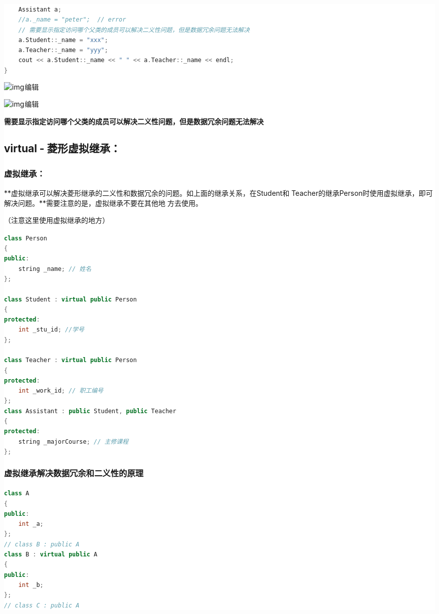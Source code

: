 ```cpp
	Assistant a;
	//a._name = "peter";  // error
	// 需要显示指定访问哪个父类的成员可以解决二义性问题，但是数据冗余问题无法解决
	a.Student::_name = "xxx";
	a.Teacher::_name = "yyy";
	cout << a.Student::_name << " " << a.Teacher::_name << endl;
}
```

![img](https://cdn.jsdelivr.net/gh/DaysOfExperience/blogImage@main/img/fd67f81f0ba74005a3eb81ef141245f6.png)![点击并拖拽以移动](data:image/gif;base64,R0lGODlhAQABAPABAP///wAAACH5BAEKAAAALAAAAAABAAEAAAICRAEAOw==)编辑

 ![img](https://cdn.jsdelivr.net/gh/DaysOfExperience/blogImage@main/img/7ffcad2b4e1d4993a11fdf48a39132d4.png)![点击并拖拽以移动](data:image/gif;base64,R0lGODlhAQABAPABAP///wAAACH5BAEKAAAALAAAAAABAAEAAAICRAEAOw==)编辑

**需要显示指定访问哪个父类的成员可以解决二义性问题，但是数据冗余问题无法解决**

## virtual - 菱形虚拟继承：

### 虚拟继承：

**虚拟继承可以解决菱形继承的二义性和数据冗余的问题。如上面的继承关系，在Student和 Teacher的继承Person时使用虚拟继承，即可解决问题。**需要注意的是，虚拟继承不要在其他地 方去使用。

（注意这里使用虚拟继承的地方）

```cpp
class Person
{
public:
	string _name; // 姓名
};

class Student : virtual public Person
{
protected:
	int _stu_id; //学号
};

class Teacher : virtual public Person
{
protected:
	int _work_id; // 职工编号
};
class Assistant : public Student, public Teacher
{
protected:
	string _majorCourse; // 主修课程
};
```

### 虚拟继承解决数据冗余和二义性的原理

```cpp
class A
{
public:
	int _a;
};
// class B : public A
class B : virtual public A
{
public:
	int _b;
};
// class C : public A
```